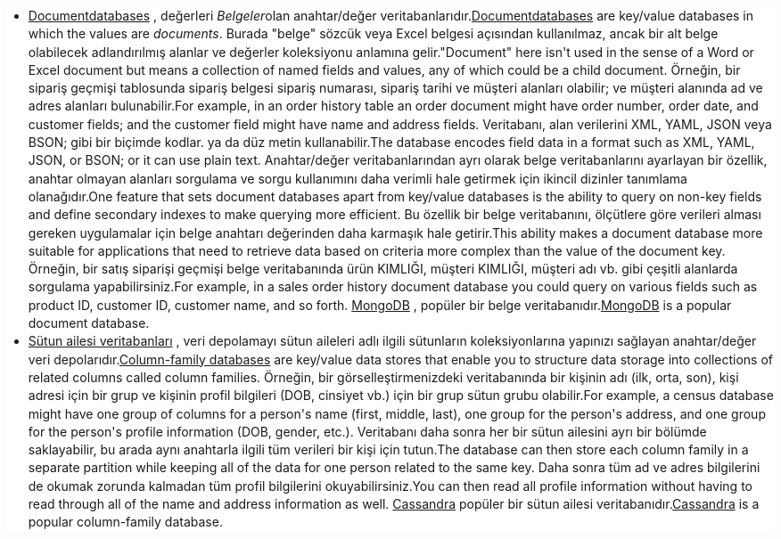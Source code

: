 - <span data-ttu-id="b1f82-135">[Documentdatabases](https://msdn.microsoft.com/library/dn313285.aspx#sec8) , değerleri *Belgeler*olan anahtar/değer veritabanlarıdır.</span><span class="sxs-lookup"><span data-stu-id="b1f82-135">[Documentdatabases](https://msdn.microsoft.com/library/dn313285.aspx#sec8) are key/value databases in which the values are *documents*.</span></span> <span data-ttu-id="b1f82-136">Burada "belge" sözcük veya Excel belgesi açısından kullanılmaz, ancak bir alt belge olabilecek adlandırılmış alanlar ve değerler koleksiyonu anlamına gelir.</span><span class="sxs-lookup"><span data-stu-id="b1f82-136">"Document" here isn't used in the sense of a Word or Excel document but means a collection of named fields and values, any of which could be a child document.</span></span> <span data-ttu-id="b1f82-137">Örneğin, bir sipariş geçmişi tablosunda sipariş belgesi sipariş numarası, sipariş tarihi ve müşteri alanları olabilir; ve müşteri alanında ad ve adres alanları bulunabilir.</span><span class="sxs-lookup"><span data-stu-id="b1f82-137">For example, in an order history table an order document might have order number, order date, and customer fields; and the customer field might have name and address fields.</span></span> <span data-ttu-id="b1f82-138">Veritabanı, alan verilerini XML, YAML, JSON veya BSON; gibi bir biçimde kodlar. ya da düz metin kullanabilir.</span><span class="sxs-lookup"><span data-stu-id="b1f82-138">The database encodes field data in a format such as XML, YAML, JSON, or BSON; or it can use plain text.</span></span> <span data-ttu-id="b1f82-139">Anahtar/değer veritabanlarından ayrı olarak belge veritabanlarını ayarlayan bir özellik, anahtar olmayan alanları sorgulama ve sorgu kullanımını daha verimli hale getirmek için ikincil dizinler tanımlama olanağıdır.</span><span class="sxs-lookup"><span data-stu-id="b1f82-139">One feature that sets document databases apart from key/value databases is the ability to query on non-key fields and define secondary indexes to make querying more efficient.</span></span> <span data-ttu-id="b1f82-140">Bu özellik bir belge veritabanını, ölçütlere göre verileri alması gereken uygulamalar için belge anahtarı değerinden daha karmaşık hale getirir.</span><span class="sxs-lookup"><span data-stu-id="b1f82-140">This ability makes a document database more suitable for applications that need to retrieve data based on criteria more complex than the value of the document key.</span></span> <span data-ttu-id="b1f82-141">Örneğin, bir satış siparişi geçmişi belge veritabanında ürün KIMLIĞI, müşteri KIMLIĞI, müşteri adı vb. gibi çeşitli alanlarda sorgulama yapabilirsiniz.</span><span class="sxs-lookup"><span data-stu-id="b1f82-141">For example, in a sales order history document database you could query on various fields such as product ID, customer ID, customer name, and so forth.</span></span> <span data-ttu-id="b1f82-142">[MongoDB](http://www.mongodb.org/) , popüler bir belge veritabanıdır.</span><span class="sxs-lookup"><span data-stu-id="b1f82-142">[MongoDB](http://www.mongodb.org/) is a popular document database.</span></span>
- <span data-ttu-id="b1f82-143">[Sütun ailesi veritabanları](https://msdn.microsoft.com/library/dn313285.aspx#sec9) , veri depolamayı sütun aileleri adlı ilgili sütunların koleksiyonlarına yapınızı sağlayan anahtar/değer veri depolarıdır.</span><span class="sxs-lookup"><span data-stu-id="b1f82-143">[Column-family databases](https://msdn.microsoft.com/library/dn313285.aspx#sec9) are key/value data stores that enable you to structure data storage into collections of related columns called column families.</span></span> <span data-ttu-id="b1f82-144">Örneğin, bir görselleştirmenizdeki veritabanında bir kişinin adı (ilk, orta, son), kişi adresi için bir grup ve kişinin profil bilgileri (DOB, cinsiyet vb.) için bir grup sütun grubu olabilir.</span><span class="sxs-lookup"><span data-stu-id="b1f82-144">For example, a census database might have one group of columns for a person's name (first, middle, last), one group for the person's address, and one group for the person's profile information (DOB, gender, etc.).</span></span> <span data-ttu-id="b1f82-145">Veritabanı daha sonra her bir sütun ailesini ayrı bir bölümde saklayabilir, bu arada aynı anahtarla ilgili tüm verileri bir kişi için tutun.</span><span class="sxs-lookup"><span data-stu-id="b1f82-145">The database can then store each column family in a separate partition while keeping all of the data for one person related to the same key.</span></span> <span data-ttu-id="b1f82-146">Daha sonra tüm ad ve adres bilgilerini de okumak zorunda kalmadan tüm profil bilgilerini okuyabilirsiniz.</span><span class="sxs-lookup"><span data-stu-id="b1f82-146">You can then read all profile information without having to read through all of the name and address information as well.</span></span> <span data-ttu-id="b1f82-147">[Cassandra](http://cassandra.apache.org/) popüler bir sütun ailesi veritabanıdır.</span><span class="sxs-lookup"><span data-stu-id="b1f82-147">[Cassandra](http://cassandra.apache.org/) is a popular column-family database.</span></span>